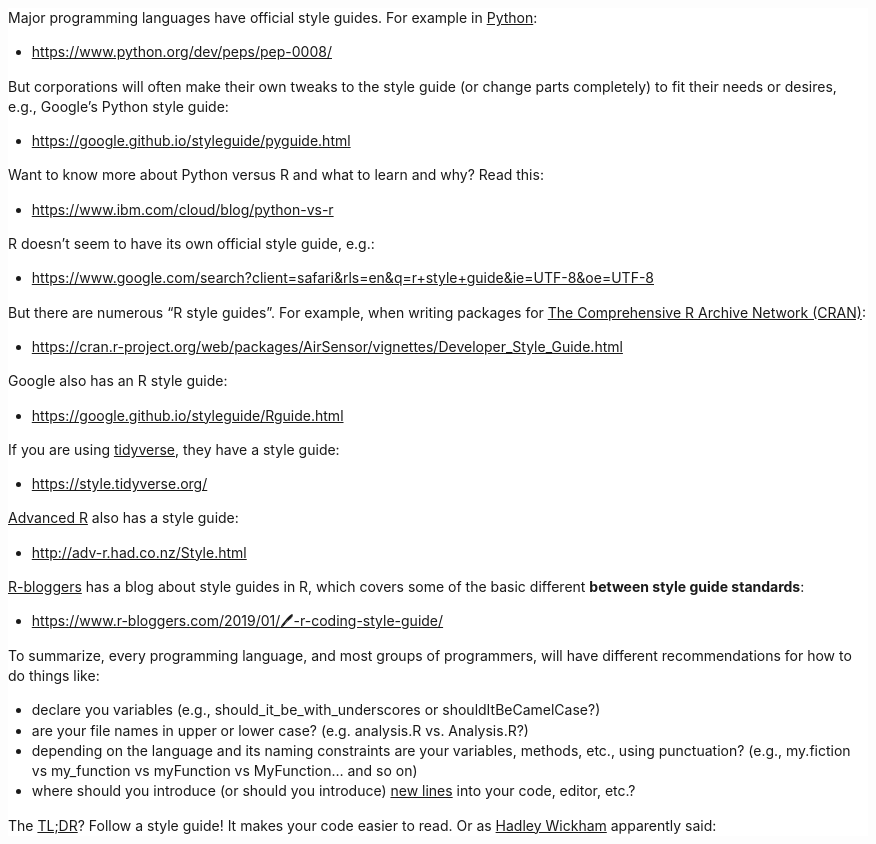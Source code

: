 Major programming languages have official style guides. For example in
[Python](https://en.wikipedia.org/wiki/Python_(programming_language)):

- <https://www.python.org/dev/peps/pep-0008/>

But corporations will often make their own tweaks to the style guide (or
change parts completely) to fit their needs or desires, e.g., Google’s
Python style guide:

- <https://google.github.io/styleguide/pyguide.html>

Want to know more about Python versus R and what to learn and why? Read
this:

- <https://www.ibm.com/cloud/blog/python-vs-r>

R doesn’t seem to have its own official style guide, e.g.:

- <https://www.google.com/search?client=safari&rls=en&q=r+style+guide&ie=UTF-8&oe=UTF-8>

But there are numerous “R style guides”. For example, when writing
packages for [The Comprehensive R Archive Network
(CRAN)](https://cran.r-project.org):

- <https://cran.r-project.org/web/packages/AirSensor/vignettes/Developer_Style_Guide.html>

Google also has an R style guide:

- <https://google.github.io/styleguide/Rguide.html>

If you are using [tidyverse](https://www.tidyverse.org), they have a
style guide:

- <https://style.tidyverse.org/>

[Advanced R](http://adv-r.had.co.nz) also has a style guide:

- <http://adv-r.had.co.nz/Style.html>

[R-bloggers]() has a blog about style guides in R, which covers some of
the basic different **between style guide standards**:

- <https://www.r-bloggers.com/2019/01/🖊-r-coding-style-guide/>

To summarize, every programming language, and most groups of
programmers, will have different recommendations for how to do things
like:

- declare you variables (e.g., should_it_be_with_underscores or
  shouldItBeCamelCase?)
- are your file names in upper or lower case? (e.g. analysis.R
  vs. Analysis.R?)
- depending on the language and its naming constraints are your
  variables, methods, etc., using punctuation? (e.g., my.fiction vs
  my_function vs myFunction vs MyFunction… and so on)
- where should you introduce (or should you introduce) [new
  lines](https://en.wikipedia.org/wiki/Newline) into your code, editor,
  etc.?

The
[TL;DR](https://en.wikipedia.org/wiki/Wikipedia:Too_long;_didn%27t_read)?
Follow a style guide! It makes your code easier to read. Or as [Hadley
Wickham](https://en.wikipedia.org/wiki/Hadley_Wickham) apparently said:
